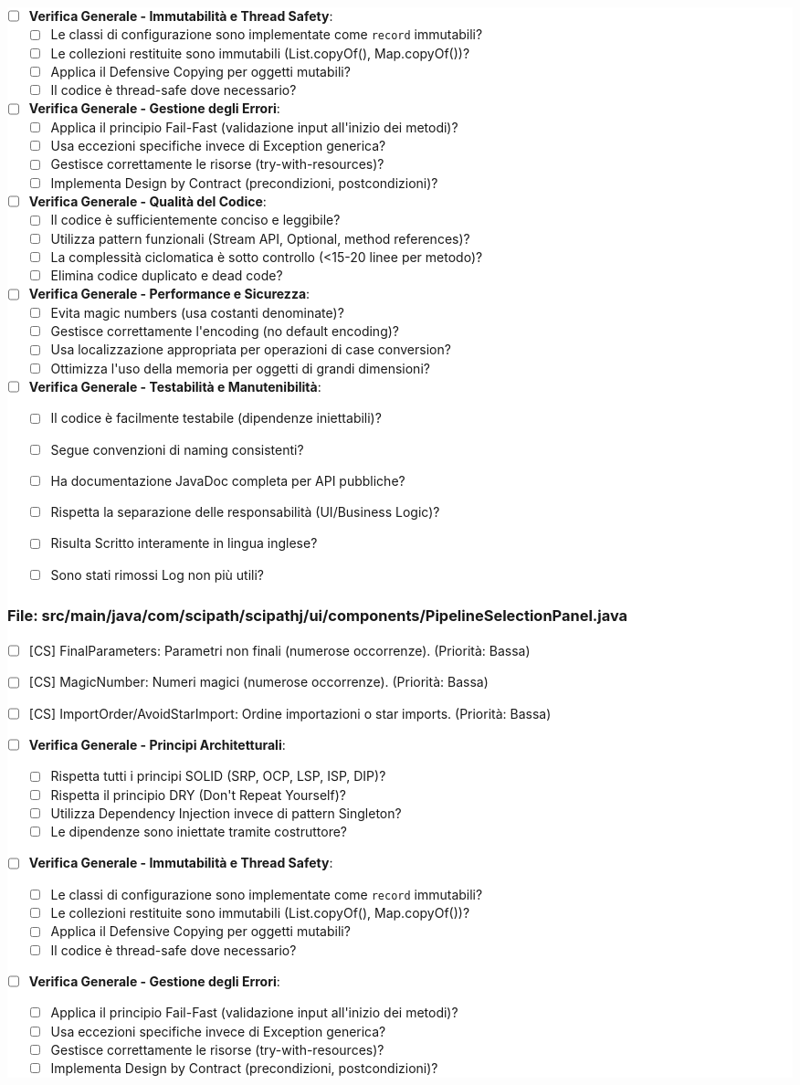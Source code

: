 - [ ] **Verifica Generale - Immutabilità e Thread Safety**:
  - [ ] Le classi di configurazione sono implementate come `record` immutabili?
  - [ ] Le collezioni restituite sono immutabili (List.copyOf(), Map.copyOf())?
  - [ ] Applica il Defensive Copying per oggetti mutabili?
  - [ ] Il codice è thread-safe dove necessario?

- [ ] **Verifica Generale - Gestione degli Errori**:
  - [ ] Applica il principio Fail-Fast (validazione input all'inizio dei metodi)?
  - [ ] Usa eccezioni specifiche invece di Exception generica?
  - [ ] Gestisce correttamente le risorse (try-with-resources)?
  - [ ] Implementa Design by Contract (precondizioni, postcondizioni)?

- [ ] **Verifica Generale - Qualità del Codice**:
  - [ ] Il codice è sufficientemente conciso e leggibile?
  - [ ] Utilizza pattern funzionali (Stream API, Optional, method references)?
  - [ ] La complessità ciclomatica è sotto controllo (<15-20 linee per metodo)?
  - [ ] Elimina codice duplicato e dead code?

- [ ] **Verifica Generale - Performance e Sicurezza**:
  - [ ] Evita magic numbers (usa costanti denominate)?
  - [ ] Gestisce correttamente l'encoding (no default encoding)?
  - [ ] Usa localizzazione appropriata per operazioni di case conversion?
  - [ ] Ottimizza l'uso della memoria per oggetti di grandi dimensioni?

- [ ] **Verifica Generale - Testabilità e Manutenibilità**:
  - [ ] Il codice è facilmente testabile (dipendenze iniettabili)?
  - [ ] Segue convenzioni di naming consistenti?
  - [ ] Ha documentazione JavaDoc completa per API pubbliche?
  - [ ] Rispetta la separazione delle responsabilità (UI/Business Logic)?
  - [ ] Risulta Scritto interamente in lingua inglese?
  - [ ] Sono stati rimossi Log non più utili?


### File: src/main/java/com/scipath/scipathj/ui/components/PipelineSelectionPanel.java
- [ ] [CS] FinalParameters: Parametri non finali (numerose occorrenze). (Priorità: Bassa)
- [ ] [CS] MagicNumber: Numeri magici (numerose occorrenze). (Priorità: Bassa)
- [ ] [CS] ImportOrder/AvoidStarImport: Ordine importazioni o star imports. (Priorità: Bassa)

- [ ] **Verifica Generale - Principi Architetturali**:
  - [ ] Rispetta tutti i principi SOLID (SRP, OCP, LSP, ISP, DIP)?
  - [ ] Rispetta il principio DRY (Don't Repeat Yourself)?
  - [ ] Utilizza Dependency Injection invece di pattern Singleton?
  - [ ] Le dipendenze sono iniettate tramite costruttore?

- [ ] **Verifica Generale - Immutabilità e Thread Safety**:
  - [ ] Le classi di configurazione sono implementate come `record` immutabili?
  - [ ] Le collezioni restituite sono immutabili (List.copyOf(), Map.copyOf())?
  - [ ] Applica il Defensive Copying per oggetti mutabili?
  - [ ] Il codice è thread-safe dove necessario?

- [ ] **Verifica Generale - Gestione degli Errori**:
  - [ ] Applica il principio Fail-Fast (validazione input all'inizio dei metodi)?
  - [ ] Usa eccezioni specifiche invece di Exception generica?
  - [ ] Gestisce correttamente le risorse (try-with-resources)?
  - [ ] Implementa Design by Contract (precondizioni, postcondizioni)?
